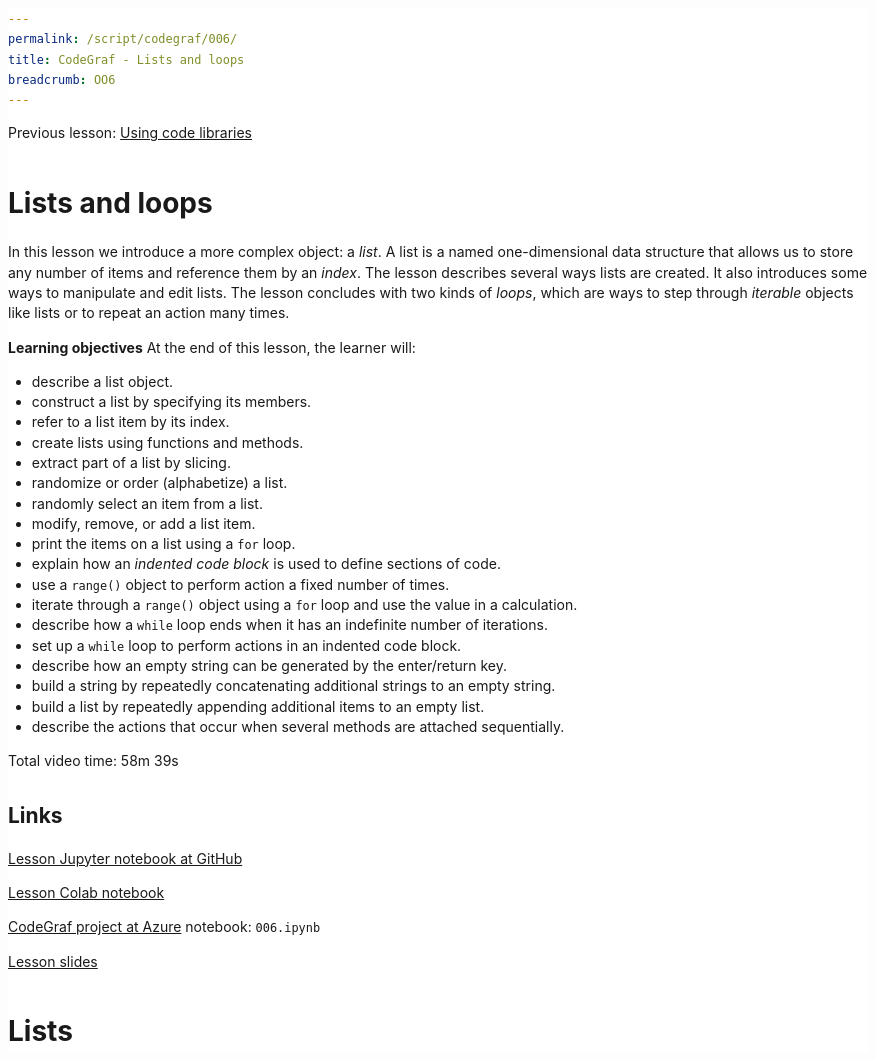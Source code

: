 ```yaml
---
permalink: /script/codegraf/006/
title: CodeGraf - Lists and loops
breadcrumb: OO6
---
```


Previous lesson: [Using code libraries](../005)

# Lists and loops

In this lesson we introduce a more complex object: a *list*. A list is a named one-dimensional data structure that allows us to store any number of items and reference them by an *index*. The lesson describes several ways lists are created. It also introduces some ways to manipulate and edit lists. The lesson concludes with two kinds of *loops*, which are ways to step through *iterable* objects like lists or to repeat an action many times.

**Learning objectives** At the end of this lesson, the learner will:
- describe a list object.
- construct a list by specifying its members.
- refer to a list item by its index.
- create lists using functions and methods.
- extract part of a list by slicing.
- randomize or order (alphabetize) a list.
- randomly select an item from a list.
- modify, remove, or add a list item.
- print the items on a list using a `for` loop.
- explain how an *indented code block* is used to define sections of code.
- use a `range()` object to perform action a fixed number of times.
- iterate through a `range()` object using a `for` loop and use the value in a calculation.
- describe how a `while` loop ends when it has an indefinite number of iterations.
- set up a `while` loop to perform actions in an indented code block.
- describe how an empty string can be generated by the enter/return key.
- build a string by repeatedly concatenating additional strings to an empty string.
- build a list by repeatedly appending additional items to an empty list.
- describe the actions that occur when several methods are attached sequentially.

Total video time: 58m 39s

## Links

[Lesson Jupyter notebook at GitHub](https://github.com/HeardLibrary/digital-scholarship/blob/master/code/codegraf/006/006.ipynb)

[Lesson Colab notebook]()

[CodeGraf project at Azure](https://notebooks.azure.com/steve-baskauf/projects/codegraf) notebook: `006.ipynb`

[Lesson slides](../slides/lesson006.pdf)


# Lists

